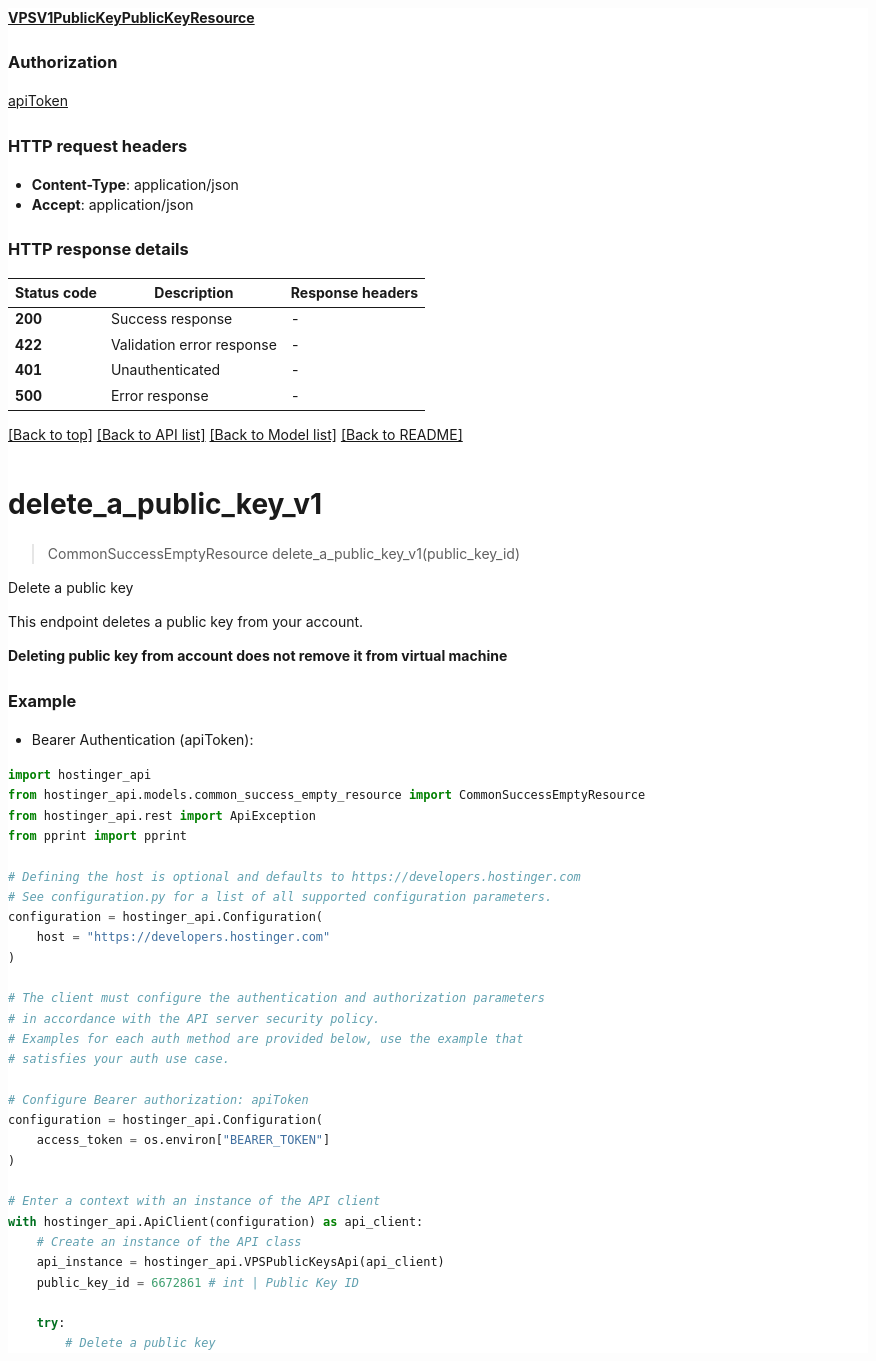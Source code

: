 [**VPSV1PublicKeyPublicKeyResource**](VPSV1PublicKeyPublicKeyResource.md)

### Authorization

[apiToken](../README.md#apiToken)

### HTTP request headers

 - **Content-Type**: application/json
 - **Accept**: application/json

### HTTP response details

| Status code | Description | Response headers |
|-------------|-------------|------------------|
**200** | Success response |  -  |
**422** | Validation error response |  -  |
**401** | Unauthenticated |  -  |
**500** | Error response |  -  |

[[Back to top]](#) [[Back to API list]](../README.md#documentation-for-api-endpoints) [[Back to Model list]](../README.md#documentation-for-models) [[Back to README]](../README.md)

# **delete_a_public_key_v1**
> CommonSuccessEmptyResource delete_a_public_key_v1(public_key_id)

Delete a public key

This endpoint deletes a public key from your account. 

**Deleting public key from account does not remove it from virtual machine** 

### Example

* Bearer Authentication (apiToken):

```python
import hostinger_api
from hostinger_api.models.common_success_empty_resource import CommonSuccessEmptyResource
from hostinger_api.rest import ApiException
from pprint import pprint

# Defining the host is optional and defaults to https://developers.hostinger.com
# See configuration.py for a list of all supported configuration parameters.
configuration = hostinger_api.Configuration(
    host = "https://developers.hostinger.com"
)

# The client must configure the authentication and authorization parameters
# in accordance with the API server security policy.
# Examples for each auth method are provided below, use the example that
# satisfies your auth use case.

# Configure Bearer authorization: apiToken
configuration = hostinger_api.Configuration(
    access_token = os.environ["BEARER_TOKEN"]
)

# Enter a context with an instance of the API client
with hostinger_api.ApiClient(configuration) as api_client:
    # Create an instance of the API class
    api_instance = hostinger_api.VPSPublicKeysApi(api_client)
    public_key_id = 6672861 # int | Public Key ID

    try:
        # Delete a public key
```